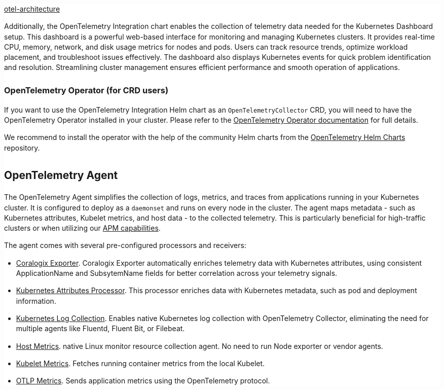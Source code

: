 [otel-architecture](./otel-architecture.png)

Additionally, the OpenTelemetry Integration chart enables the collection of telemetry data needed for the Kubernetes Dashboard setup. This dashboard is a powerful web-based interface for monitoring and managing Kubernetes clusters. It provides real-time CPU, memory, network, and disk usage metrics for nodes and pods. Users can track resource trends, optimize workload placement, and troubleshoot issues effectively. The dashboard also displays Kubernetes events for quick problem identification and resolution. Streamlining cluster management ensures efficient performance and smooth operation of applications.


### OpenTelemetry Operator (for CRD users)

If you want to use the OpenTelemetry Integration Helm chart as an `OpenTelemetryCollector` CRD, you will need to have the OpenTelemetry Operator installed in your cluster. Please refer to the [OpenTelemetry Operator documentation](https://github.com/open-telemetry/opentelemetry-operator/blob/main/README.md) for full details.

We recommend to install the operator with the help of the community Helm charts from the [OpenTelemetry Helm Charts](https://github.com/open-telemetry/opentelemetry-helm-charts/tree/main/charts/opentelemetry-operator) repository.


## OpenTelemetry Agent

The OpenTelemetry Agent simplifies the collection of logs, metrics, and traces from applications running in your Kubernetes cluster. It is configured to deploy as a `daemonset` and runs on every node in the cluster. The agent maps metadata - such as Kubernetes attributes, Kubelet metrics, and host data - to the collected telemetry. This is particularly beneficial for high-traffic clusters or when utilizing our [APM capabilities](../../integrations/apm-kubernetes/index.md).

The agent comes with several pre-configured processors and receivers:

- [Coralogix Exporter](https://github.com/open-telemetry/opentelemetry-collector-contrib/tree/main/exporter/coralogixexporter). Coralogix Exporter automatically enriches telemetry data with Kubernetes attributes, using consistent ApplicationName and SubsytemName fields for better correlation across your telemetry signals.

- [Kubernetes Attributes Processor](https://github.com/open-telemetry/opentelemetry-collector-contrib/tree/main/processor/k8sattributesprocessor). This processor enriches data with Kubernetes metadata, such as pod and deployment information.

- [Kubernetes Log Collection](https://github.com/open-telemetry/opentelemetry-collector-contrib/tree/main/receiver/filelogreceiver). Enables native Kubernetes log collection with OpenTelemetry Collector, eliminating the need for multiple agents like Fluentd, Fluent Bit, or Filebeat.

- [Host Metrics](https://github.com/open-telemetry/opentelemetry-collector-contrib/tree/main/receiver/hostmetricsreceiver). native Linux monitor resource collection agent. No need to run Node exporter or vendor agents.

- [Kubelet Metrics](https://github.com/open-telemetry/opentelemetry-collector-contrib/tree/main/receiver/kubeletstatsreceiver). Fetches running container metrics from the local Kubelet.

- [OTLP Metrics](https://github.com/open-telemetry/opentelemetry-collector/blob/main/receiver/otlpreceiver/README.md). Sends application metrics using the OpenTelemetry protocol.
